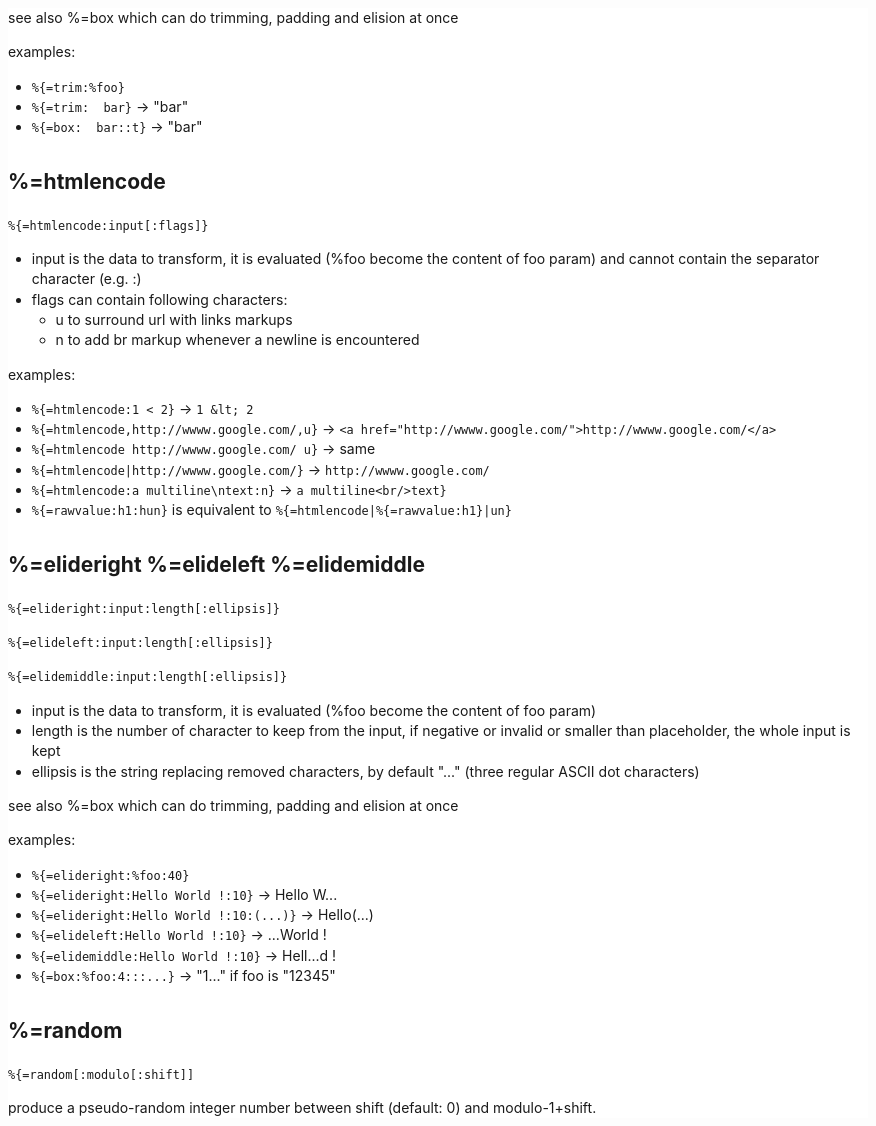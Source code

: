 see also %=box which can do trimming, padding and elision at once

examples:
* `%{=trim:%foo}`
* `%{=trim:  bar}` -> "bar"
* `%{=box:  bar::t}` -> "bar"

%=htmlencode
------------
`%{=htmlencode:input[:flags]}`

* input is the data to transform, it is evaluated (%foo become the content of
foo param) and cannot contain the separator character (e.g. :)
* flags can contain following characters:
  * u to surround url with links markups
  * n to add br markup whenever a newline is encountered

examples:
* `%{=htmlencode:1 < 2}` -> `1 &lt; 2`
* `%{=htmlencode,http://wwww.google.com/,u}` -> `<a href="http://wwww.google.com/">http://wwww.google.com/</a>`
* `%{=htmlencode http://wwww.google.com/ u}` -> same
* `%{=htmlencode|http://wwww.google.com/}` -> `http://wwww.google.com/`
* `%{=htmlencode:a multiline\ntext:n}` -> `a multiline<br/>text}`
* `%{=rawvalue:h1:hun}` is equivalent to `%{=htmlencode|%{=rawvalue:h1}|un}`

%=elideright %=elideleft %=elidemiddle
--------------------------------------
`%{=elideright:input:length[:ellipsis]}`

`%{=elideleft:input:length[:ellipsis]}`

`%{=elidemiddle:input:length[:ellipsis]}`

* input is the data to transform, it is evaluated (%foo become the content of
foo param)
* length is the number of character to keep from the input, if negative or
invalid or smaller than placeholder, the whole input is kept
* ellipsis is the string replacing removed characters, by default "..." (three
  regular ASCII dot characters)

see also %=box which can do trimming, padding and elision at once

examples:
* `%{=elideright:%foo:40}`
* `%{=elideright:Hello World !:10}` -> Hello W...
* `%{=elideright:Hello World !:10:(...)}` -> Hello(...)
* `%{=elideleft:Hello World !:10}` -> ...World !
* `%{=elidemiddle:Hello World !:10}` -> Hell...d !
* `%{=box:%foo:4:::...}` -> "1..." if foo is "12345"

%=random
--------
`%{=random[:modulo[:shift]]`

produce a pseudo-random integer number between shift (default: 0) and
modulo-1+shift.
